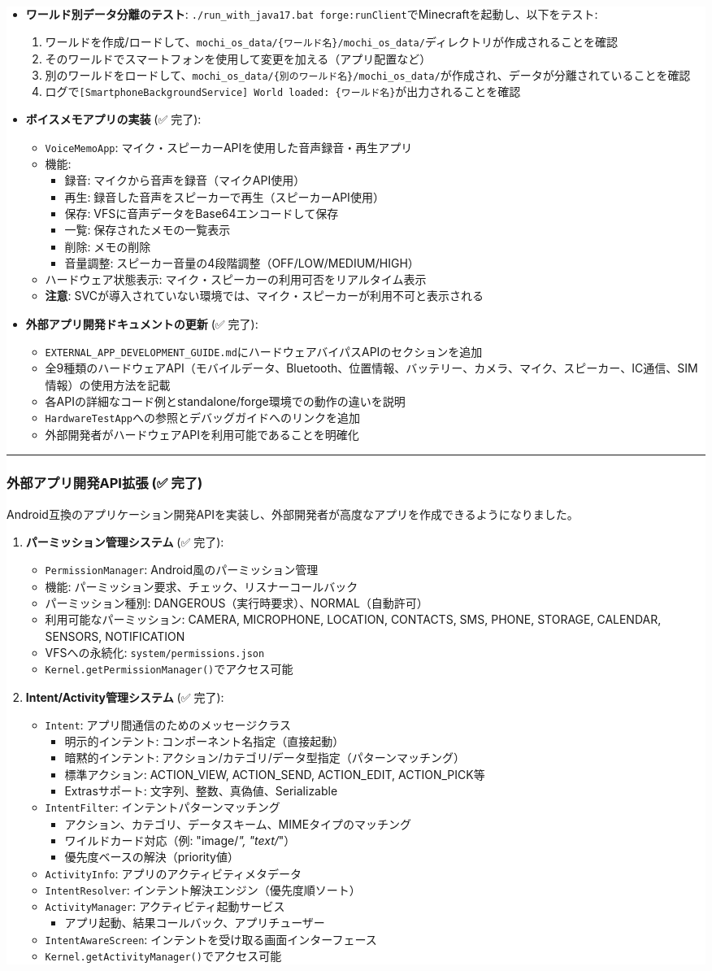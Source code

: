 - **ワールド別データ分離のテスト**: `./run_with_java17.bat forge:runClient`でMinecraftを起動し、以下をテスト:
  1. ワールドを作成/ロードして、`mochi_os_data/{ワールド名}/mochi_os_data/`ディレクトリが作成されることを確認
  2. そのワールドでスマートフォンを使用して変更を加える（アプリ配置など）
  3. 別のワールドをロードして、`mochi_os_data/{別のワールド名}/mochi_os_data/`が作成され、データが分離されていることを確認
  4. ログで`[SmartphoneBackgroundService] World loaded: {ワールド名}`が出力されることを確認

- **ボイスメモアプリの実装** (✅ 完了):
  - `VoiceMemoApp`: マイク・スピーカーAPIを使用した音声録音・再生アプリ
  - 機能:
    - 録音: マイクから音声を録音（マイクAPI使用）
    - 再生: 録音した音声をスピーカーで再生（スピーカーAPI使用）
    - 保存: VFSに音声データをBase64エンコードして保存
    - 一覧: 保存されたメモの一覧表示
    - 削除: メモの削除
    - 音量調整: スピーカー音量の4段階調整（OFF/LOW/MEDIUM/HIGH）
  - ハードウェア状態表示: マイク・スピーカーの利用可否をリアルタイム表示
  - **注意**: SVCが導入されていない環境では、マイク・スピーカーが利用不可と表示される

- **外部アプリ開発ドキュメントの更新** (✅ 完了):
  - `EXTERNAL_APP_DEVELOPMENT_GUIDE.md`にハードウェアバイパスAPIのセクションを追加
  - 全9種類のハードウェアAPI（モバイルデータ、Bluetooth、位置情報、バッテリー、カメラ、マイク、スピーカー、IC通信、SIM情報）の使用方法を記載
  - 各APIの詳細なコード例とstandalone/forge環境での動作の違いを説明
  - `HardwareTestApp`への参照とデバッグガイドへのリンクを追加
  - 外部開発者がハードウェアAPIを利用可能であることを明確化

---

### 外部アプリ開発API拡張 (✅ 完了)

Android互換のアプリケーション開発APIを実装し、外部開発者が高度なアプリを作成できるようになりました。

1. **パーミッション管理システム** (✅ 完了):
   - `PermissionManager`: Android風のパーミッション管理
   - 機能: パーミッション要求、チェック、リスナーコールバック
   - パーミッション種別: DANGEROUS（実行時要求）、NORMAL（自動許可）
   - 利用可能なパーミッション: CAMERA, MICROPHONE, LOCATION, CONTACTS, SMS, PHONE, STORAGE, CALENDAR, SENSORS, NOTIFICATION
   - VFSへの永続化: `system/permissions.json`
   - `Kernel.getPermissionManager()`でアクセス可能

2. **Intent/Activity管理システム** (✅ 完了):
   - `Intent`: アプリ間通信のためのメッセージクラス
     - 明示的インテント: コンポーネント名指定（直接起動）
     - 暗黙的インテント: アクション/カテゴリ/データ型指定（パターンマッチング）
     - 標準アクション: ACTION_VIEW, ACTION_SEND, ACTION_EDIT, ACTION_PICK等
     - Extrasサポート: 文字列、整数、真偽値、Serializable
   - `IntentFilter`: インテントパターンマッチング
     - アクション、カテゴリ、データスキーム、MIMEタイプのマッチング
     - ワイルドカード対応（例: "image/*", "text/*"）
     - 優先度ベースの解決（priority値）
   - `ActivityInfo`: アプリのアクティビティメタデータ
   - `IntentResolver`: インテント解決エンジン（優先度順ソート）
   - `ActivityManager`: アクティビティ起動サービス
     - アプリ起動、結果コールバック、アプリチューザー
   - `IntentAwareScreen`: インテントを受け取る画面インターフェース
   - `Kernel.getActivityManager()`でアクセス可能
